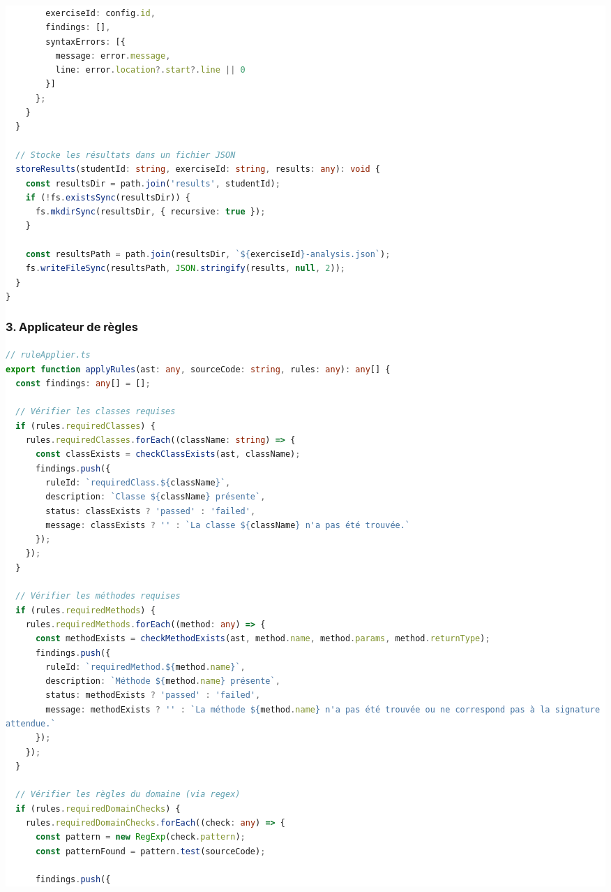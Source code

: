 ```typescript
        exerciseId: config.id,
        findings: [],
        syntaxErrors: [{
          message: error.message,
          line: error.location?.start?.line || 0
        }]
      };
    }
  }
  
  // Stocke les résultats dans un fichier JSON
  storeResults(studentId: string, exerciseId: string, results: any): void {
    const resultsDir = path.join('results', studentId);
    if (!fs.existsSync(resultsDir)) {
      fs.mkdirSync(resultsDir, { recursive: true });
    }
    
    const resultsPath = path.join(resultsDir, `${exerciseId}-analysis.json`);
    fs.writeFileSync(resultsPath, JSON.stringify(results, null, 2));
  }
}
```

### 3. Applicateur de règles
```typescript
// ruleApplier.ts
export function applyRules(ast: any, sourceCode: string, rules: any): any[] {
  const findings: any[] = [];
  
  // Vérifier les classes requises
  if (rules.requiredClasses) {
    rules.requiredClasses.forEach((className: string) => {
      const classExists = checkClassExists(ast, className);
      findings.push({
        ruleId: `requiredClass.${className}`,
        description: `Classe ${className} présente`,
        status: classExists ? 'passed' : 'failed',
        message: classExists ? '' : `La classe ${className} n'a pas été trouvée.`
      });
    });
  }
  
  // Vérifier les méthodes requises
  if (rules.requiredMethods) {
    rules.requiredMethods.forEach((method: any) => {
      const methodExists = checkMethodExists(ast, method.name, method.params, method.returnType);
      findings.push({
        ruleId: `requiredMethod.${method.name}`,
        description: `Méthode ${method.name} présente`,
        status: methodExists ? 'passed' : 'failed',
        message: methodExists ? '' : `La méthode ${method.name} n'a pas été trouvée ou ne correspond pas à la signature attendue.`
      });
    });
  }
  
  // Vérifier les règles du domaine (via regex)
  if (rules.requiredDomainChecks) {
    rules.requiredDomainChecks.forEach((check: any) => {
      const pattern = new RegExp(check.pattern);
      const patternFound = pattern.test(sourceCode);
      
      findings.push({
```